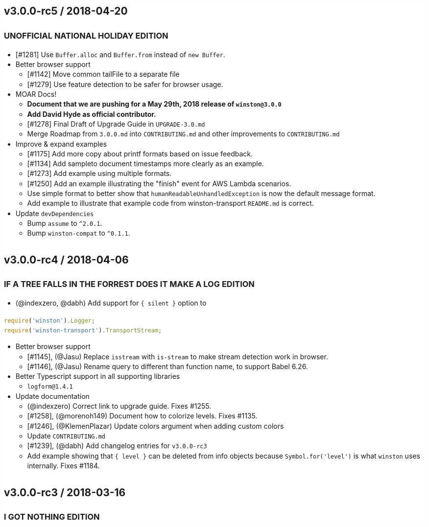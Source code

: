 ## v3.0.0-rc5 / 2018-04-20
### UNOFFICIAL NATIONAL HOLIDAY EDITION

- [#1281] Use `Buffer.alloc` and `Buffer.from` instead of `new Buffer`.
- Better browser support
  - [#1142] Move common tailFile to a separate file
  - [#1279] Use feature detection to be safer for browser usage. 
- MOAR Docs!
  - **Document that we are pushing for a May 29th, 2018 release of `winston@3.0.0`**
  - **Add David Hyde as official contributor.**
  - [#1278] Final Draft of Upgrade Guide in `UPGRADE-3.0.md`
  - Merge Roadmap from `3.0.0.md` into `CONTRIBUTING.md` and other
    improvements to `CONTRIBUTING.md`
- Improve & expand examples
  - [#1175] Add more copy about printf formats based on issue feedback.
  - [#1134] Add sampleto document timestamps more clearly as an example.
  - [#1273] Add example using multiple formats.
  - [#1250] Add an example illustrating the "finish" event for AWS Lambda scenarios.
  - Use simple format to better show that `humanReadableUnhandledException` is now the default message format.
  - Add example to illustrate that example code from winston-transport 
    `README.md` is correct. 
- Update `devDependencies`
  - Bump `assume` to `^2.0.1`.
  - Bump `winston-compat` to `^0.1.1`.

## v3.0.0-rc4 / 2018-04-06
### IF A TREE FALLS IN THE FORREST DOES IT MAKE A LOG EDITION

- (@indexzero, @dabh) Add support for `{ silent }` option to
``` js
require('winston').Logger;
require('winston-transport').TransportStream;
```
- Better browser support
  - [#1145], (@Jasu) Replace `isstream` with `is-stream` to make stream detection work in browser.
  - [#1146], (@Jasu) Rename query to different than function name, to support Babel 6.26.
- Better Typescript support in all supporting libraries
  - `logform@1.4.1` 
- Update documentation
  - (@indexzero) Correct link to upgrade guide. Fixes #1255.
  - [#1258], (@morenoh149) Document how to colorize levels. Fixes #1135.
  - [#1246], (@KlemenPlazar) Update colors argument when adding custom colors
  - Update `CONTRIBUTING.md` 
  - [#1239], (@dabh) Add changelog entries for `v3.0.0-rc3`
  - Add example showing that `{ level }` can be deleted from info objects because `Symbol.for('level')` is what `winston` uses internally. Fixes #1184.

## v3.0.0-rc3 / 2018-03-16
### I GOT NOTHING EDITION
